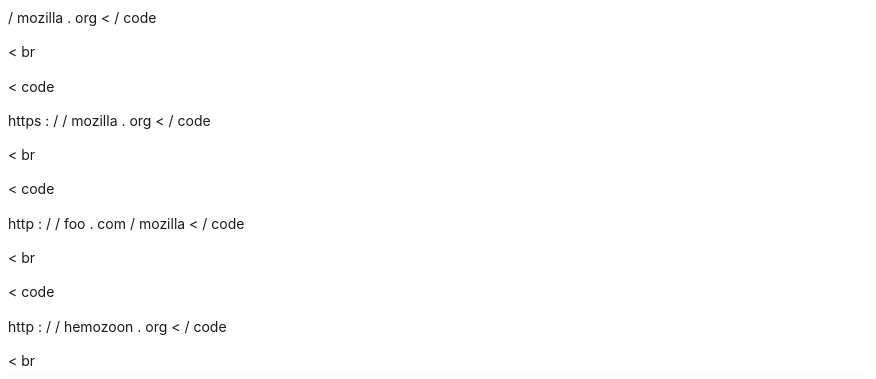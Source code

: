 /
mozilla
.
org
<
/
code
>
<
br
>
<
code
>
https
:
/
/
mozilla
.
org
<
/
code
>
<
br
>
<
code
>
http
:
/
/
foo
.
com
/
mozilla
<
/
code
>
<
br
>
<
code
>
http
:
/
/
hemozoon
.
org
<
/
code
>
<
br
>